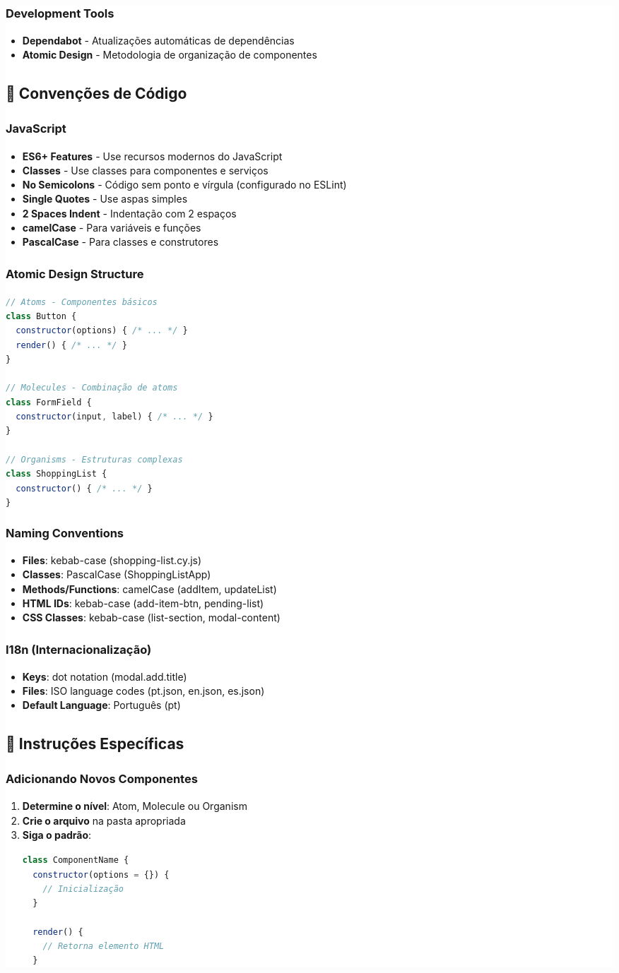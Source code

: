 ### Development Tools
- **Dependabot** - Atualizações automáticas de dependências
- **Atomic Design** - Metodologia de organização de componentes

## 📝 Convenções de Código

### JavaScript
- **ES6+ Features** - Use recursos modernos do JavaScript
- **Classes** - Use classes para componentes e serviços
- **No Semicolons** - Código sem ponto e vírgula (configurado no ESLint)
- **Single Quotes** - Use aspas simples
- **2 Spaces Indent** - Indentação com 2 espaços
- **camelCase** - Para variáveis e funções
- **PascalCase** - Para classes e construtores

### Atomic Design Structure
```javascript
// Atoms - Componentes básicos
class Button {
  constructor(options) { /* ... */ }
  render() { /* ... */ }
}

// Molecules - Combinação de atoms
class FormField {
  constructor(input, label) { /* ... */ }
}

// Organisms - Estruturas complexas
class ShoppingList {
  constructor() { /* ... */ }
}
```

### Naming Conventions
- **Files**: kebab-case (shopping-list.cy.js)
- **Classes**: PascalCase (ShoppingListApp)
- **Methods/Functions**: camelCase (addItem, updateList)
- **HTML IDs**: kebab-case (add-item-btn, pending-list)
- **CSS Classes**: kebab-case (list-section, modal-content)

### I18n (Internacionalização)
- **Keys**: dot notation (modal.add.title)
- **Files**: ISO language codes (pt.json, en.json, es.json)
- **Default Language**: Português (pt)

## 🎯 Instruções Específicas

### Adicionando Novos Componentes
1. **Determine o nível**: Atom, Molecule ou Organism
2. **Crie o arquivo** na pasta apropriada
3. **Siga o padrão**:
   ```javascript
   class ComponentName {
     constructor(options = {}) {
       // Inicialização
     }
     
     render() {
       // Retorna elemento HTML
     }
   ```